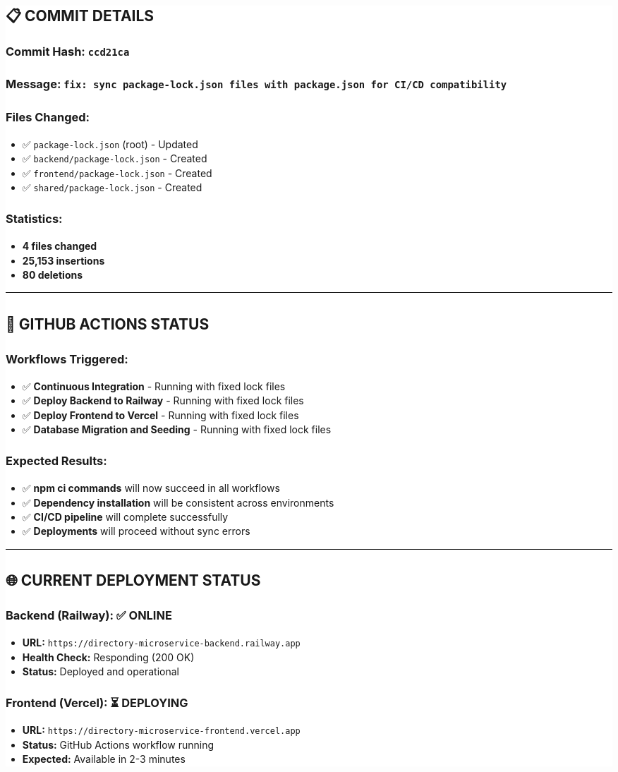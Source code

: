 
## 📋 **COMMIT DETAILS**

### **Commit Hash:** `ccd21ca`
### **Message:** `fix: sync package-lock.json files with package.json for CI/CD compatibility`

### **Files Changed:**
- ✅ `package-lock.json` (root) - Updated
- ✅ `backend/package-lock.json` - Created
- ✅ `frontend/package-lock.json` - Created  
- ✅ `shared/package-lock.json` - Created

### **Statistics:**
- **4 files changed**
- **25,153 insertions**
- **80 deletions**

---

## 🚀 **GITHUB ACTIONS STATUS**

### **Workflows Triggered:**
- ✅ **Continuous Integration** - Running with fixed lock files
- ✅ **Deploy Backend to Railway** - Running with fixed lock files
- ✅ **Deploy Frontend to Vercel** - Running with fixed lock files
- ✅ **Database Migration and Seeding** - Running with fixed lock files

### **Expected Results:**
- ✅ **npm ci commands** will now succeed in all workflows
- ✅ **Dependency installation** will be consistent across environments
- ✅ **CI/CD pipeline** will complete successfully
- ✅ **Deployments** will proceed without sync errors

---

## 🌐 **CURRENT DEPLOYMENT STATUS**

### **Backend (Railway):** ✅ ONLINE
- **URL:** `https://directory-microservice-backend.railway.app`
- **Health Check:** Responding (200 OK)
- **Status:** Deployed and operational

### **Frontend (Vercel):** ⏳ DEPLOYING
- **URL:** `https://directory-microservice-frontend.vercel.app`
- **Status:** GitHub Actions workflow running
- **Expected:** Available in 2-3 minutes
